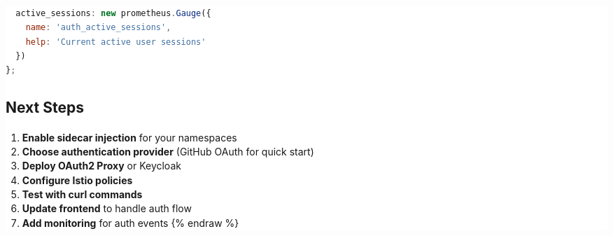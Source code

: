 ```javascript
  active_sessions: new prometheus.Gauge({
    name: 'auth_active_sessions',
    help: 'Current active user sessions'
  })
};
```

## Next Steps

1. **Enable sidecar injection** for your namespaces
2. **Choose authentication provider** (GitHub OAuth for quick start)
3. **Deploy OAuth2 Proxy** or Keycloak
4. **Configure Istio policies**
5. **Test with curl commands**
6. **Update frontend** to handle auth flow
7. **Add monitoring** for auth events
{% endraw %}
